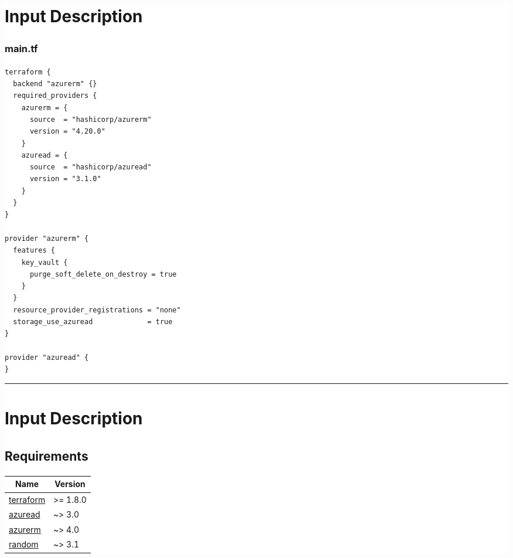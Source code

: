 # Input Description


### main.tf

```hcl
terraform {
  backend "azurerm" {}
  required_providers {
    azurerm = {
      source  = "hashicorp/azurerm"
      version = "4.20.0"
    }
    azuread = {
      source  = "hashicorp/azuread"
      version = "3.1.0"
    }
  }
}

provider "azurerm" {
  features {
    key_vault {
      purge_soft_delete_on_destroy = true
    }
  }
  resource_provider_registrations = "none"
  storage_use_azuread             = true
}

provider "azuread" {
}
```

----------------------------

# Input Description

## Requirements

| Name | Version |
|------|---------|
| <a name="requirement_terraform"></a> [terraform](#requirement\_terraform) | >= 1.8.0 |
| <a name="requirement_azuread"></a> [azuread](#requirement\_azuread) | ~> 3.0 |
| <a name="requirement_azurerm"></a> [azurerm](#requirement\_azurerm) | ~> 4.0 |
| <a name="requirement_random"></a> [random](#requirement\_random) | ~> 3.1 |  
